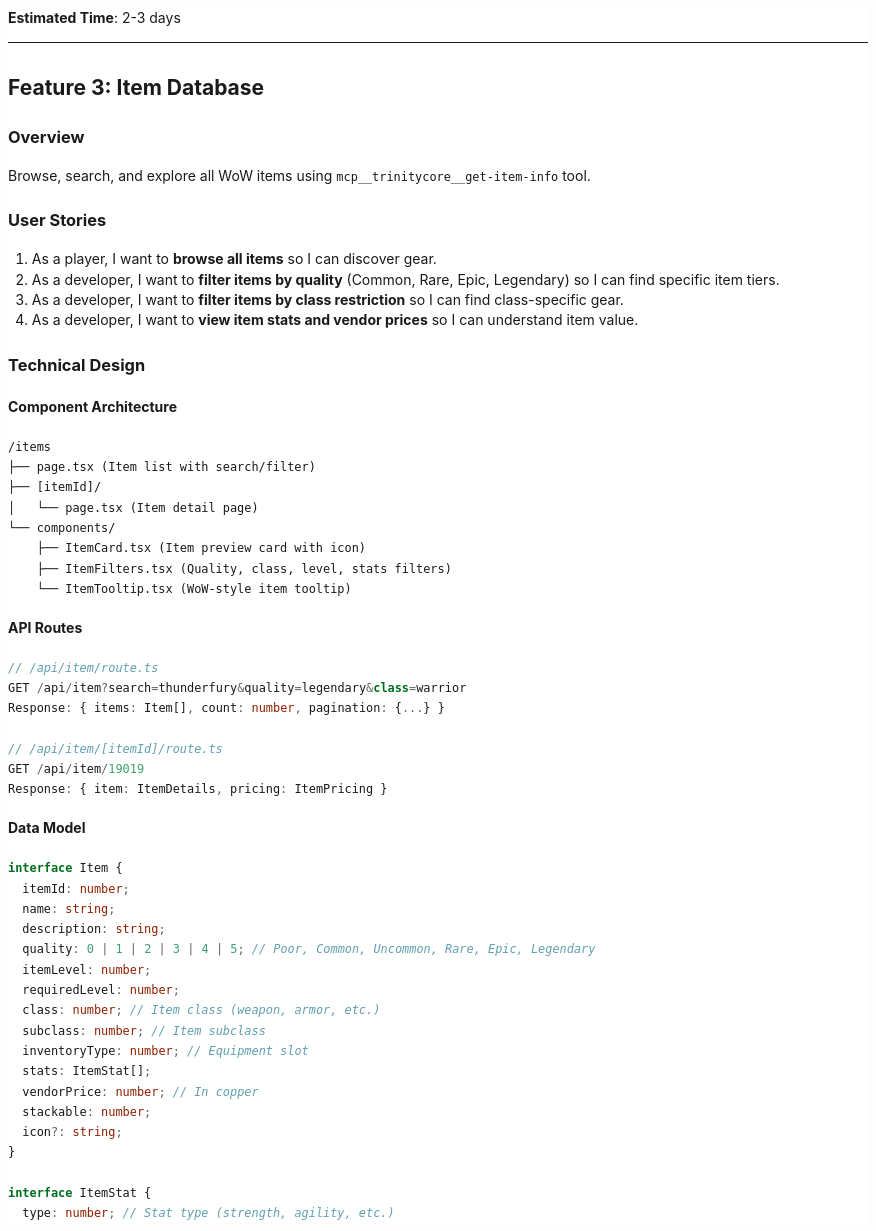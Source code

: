 **Estimated Time**: 2-3 days

---

## Feature 3: Item Database

### Overview
Browse, search, and explore all WoW items using `mcp__trinitycore__get-item-info` tool.

### User Stories
1. As a player, I want to **browse all items** so I can discover gear.
2. As a developer, I want to **filter items by quality** (Common, Rare, Epic, Legendary) so I can find specific item tiers.
3. As a developer, I want to **filter items by class restriction** so I can find class-specific gear.
4. As a developer, I want to **view item stats and vendor prices** so I can understand item value.

### Technical Design

#### Component Architecture

```
/items
├── page.tsx (Item list with search/filter)
├── [itemId]/
│   └── page.tsx (Item detail page)
└── components/
    ├── ItemCard.tsx (Item preview card with icon)
    ├── ItemFilters.tsx (Quality, class, level, stats filters)
    └── ItemTooltip.tsx (WoW-style item tooltip)
```

#### API Routes

```typescript
// /api/item/route.ts
GET /api/item?search=thunderfury&quality=legendary&class=warrior
Response: { items: Item[], count: number, pagination: {...} }

// /api/item/[itemId]/route.ts
GET /api/item/19019
Response: { item: ItemDetails, pricing: ItemPricing }
```

#### Data Model

```typescript
interface Item {
  itemId: number;
  name: string;
  description: string;
  quality: 0 | 1 | 2 | 3 | 4 | 5; // Poor, Common, Uncommon, Rare, Epic, Legendary
  itemLevel: number;
  requiredLevel: number;
  class: number; // Item class (weapon, armor, etc.)
  subclass: number; // Item subclass
  inventoryType: number; // Equipment slot
  stats: ItemStat[];
  vendorPrice: number; // In copper
  stackable: number;
  icon?: string;
}

interface ItemStat {
  type: number; // Stat type (strength, agility, etc.)
```